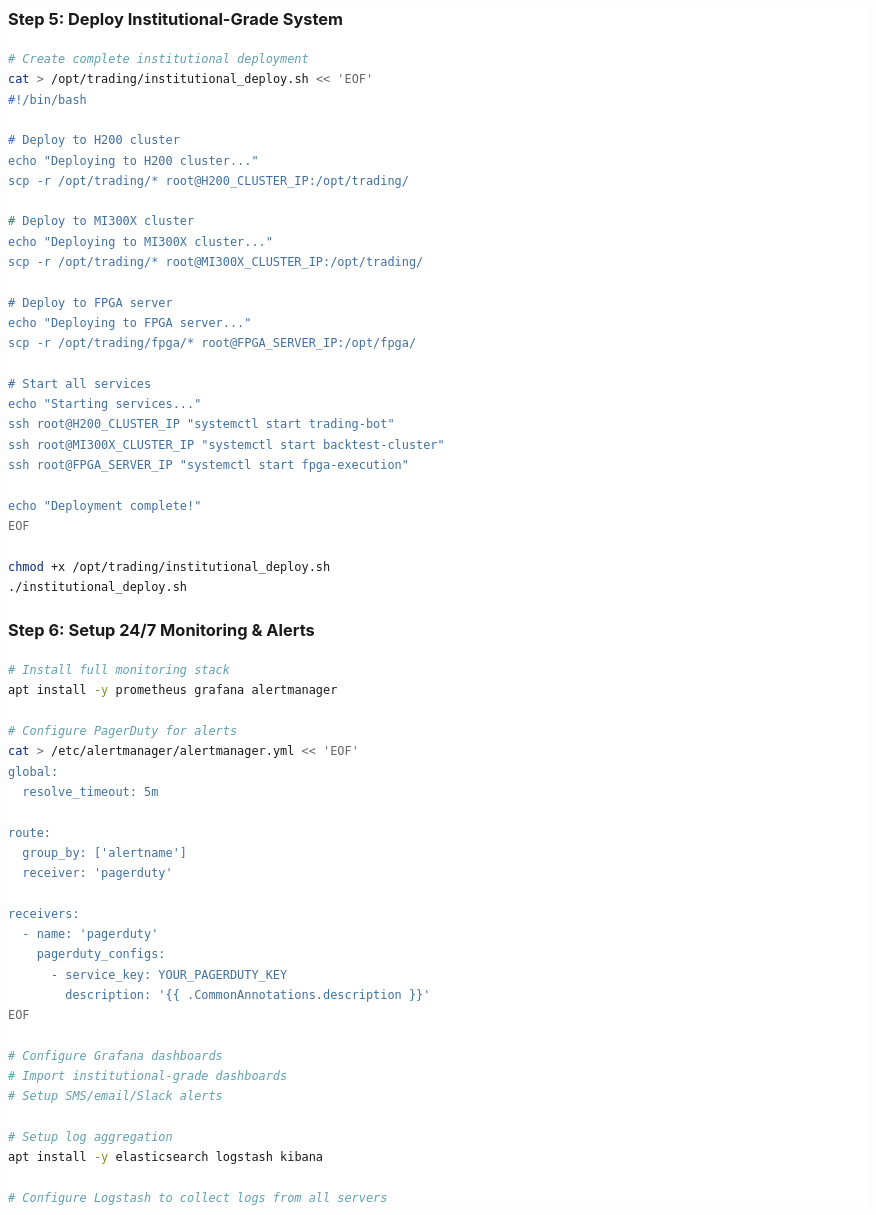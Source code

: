 ### Step 5: Deploy Institutional-Grade System

```bash
# Create complete institutional deployment
cat > /opt/trading/institutional_deploy.sh << 'EOF'
#!/bin/bash

# Deploy to H200 cluster
echo "Deploying to H200 cluster..."
scp -r /opt/trading/* root@H200_CLUSTER_IP:/opt/trading/

# Deploy to MI300X cluster
echo "Deploying to MI300X cluster..."
scp -r /opt/trading/* root@MI300X_CLUSTER_IP:/opt/trading/

# Deploy to FPGA server
echo "Deploying to FPGA server..."
scp -r /opt/trading/fpga/* root@FPGA_SERVER_IP:/opt/fpga/

# Start all services
echo "Starting services..."
ssh root@H200_CLUSTER_IP "systemctl start trading-bot"
ssh root@MI300X_CLUSTER_IP "systemctl start backtest-cluster"
ssh root@FPGA_SERVER_IP "systemctl start fpga-execution"

echo "Deployment complete!"
EOF

chmod +x /opt/trading/institutional_deploy.sh
./institutional_deploy.sh
```

### Step 6: Setup 24/7 Monitoring & Alerts

```bash
# Install full monitoring stack
apt install -y prometheus grafana alertmanager

# Configure PagerDuty for alerts
cat > /etc/alertmanager/alertmanager.yml << 'EOF'
global:
  resolve_timeout: 5m

route:
  group_by: ['alertname']
  receiver: 'pagerduty'

receivers:
  - name: 'pagerduty'
    pagerduty_configs:
      - service_key: YOUR_PAGERDUTY_KEY
        description: '{{ .CommonAnnotations.description }}'
EOF

# Configure Grafana dashboards
# Import institutional-grade dashboards
# Setup SMS/email/Slack alerts

# Setup log aggregation
apt install -y elasticsearch logstash kibana

# Configure Logstash to collect logs from all servers
```
